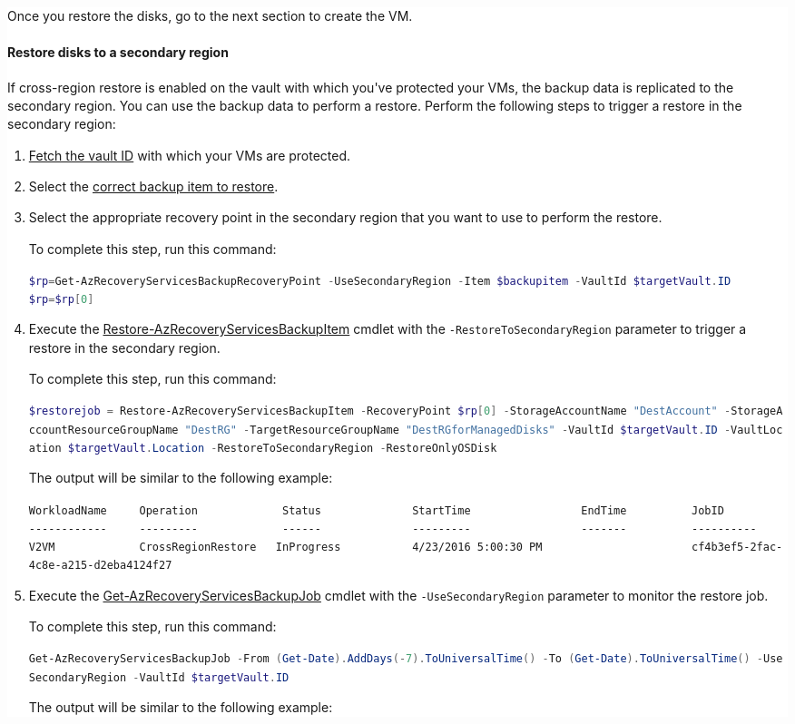 Once you restore the disks, go to the next section to create the VM.

#### Restore disks to a secondary region

If cross-region restore is enabled on the vault with which you've protected your VMs, the backup data is replicated to the secondary region. You can use the backup data to perform a restore. Perform the following steps to trigger a restore in the secondary region:

1. [Fetch the vault ID](#fetch-the-vault-id) with which your VMs are protected.
1. Select the [correct backup item to restore](#select-the-vm-when-restoring-files).
1. Select the appropriate recovery point in the secondary region that you want to use to perform the restore.

    To complete this step, run this command:

    ```powershell
    $rp=Get-AzRecoveryServicesBackupRecoveryPoint -UseSecondaryRegion -Item $backupitem -VaultId $targetVault.ID
    $rp=$rp[0]
    ```

1. Execute the [Restore-AzRecoveryServicesBackupItem](/powershell/module/az.recoveryservices/restore-azrecoveryservicesbackupitem) cmdlet with the `-RestoreToSecondaryRegion` parameter to trigger a restore in the secondary region.

    To complete this step, run this command:

    ```powershell
    $restorejob = Restore-AzRecoveryServicesBackupItem -RecoveryPoint $rp[0] -StorageAccountName "DestAccount" -StorageAccountResourceGroupName "DestRG" -TargetResourceGroupName "DestRGforManagedDisks" -VaultId $targetVault.ID -VaultLocation $targetVault.Location -RestoreToSecondaryRegion -RestoreOnlyOSDisk
    ```

    The output will be similar to the following example:

    ```output
    WorkloadName     Operation             Status              StartTime                 EndTime          JobID
    ------------     ---------             ------              ---------                 -------          ----------
    V2VM             CrossRegionRestore   InProgress           4/23/2016 5:00:30 PM                       cf4b3ef5-2fac-4c8e-a215-d2eba4124f27
    ```

1. Execute the [Get-AzRecoveryServicesBackupJob](/powershell/module/az.recoveryservices/get-azrecoveryservicesbackupjob) cmdlet with the `-UseSecondaryRegion` parameter to monitor the restore job.

    To complete this step, run this command:

    ```powershell
    Get-AzRecoveryServicesBackupJob -From (Get-Date).AddDays(-7).ToUniversalTime() -To (Get-Date).ToUniversalTime() -UseSecondaryRegion -VaultId $targetVault.ID
    ```

    The output will be similar to the following example:
